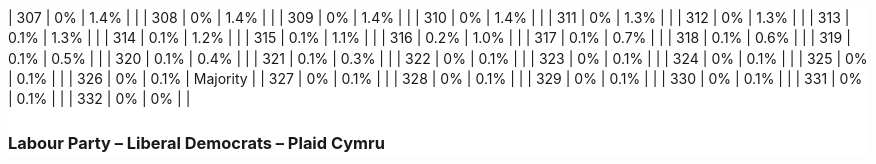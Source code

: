 | 307 | 0% | 1.4% |  |
| 308 | 0% | 1.4% |  |
| 309 | 0% | 1.4% |  |
| 310 | 0% | 1.4% |  |
| 311 | 0% | 1.3% |  |
| 312 | 0% | 1.3% |  |
| 313 | 0.1% | 1.3% |  |
| 314 | 0.1% | 1.2% |  |
| 315 | 0.1% | 1.1% |  |
| 316 | 0.2% | 1.0% |  |
| 317 | 0.1% | 0.7% |  |
| 318 | 0.1% | 0.6% |  |
| 319 | 0.1% | 0.5% |  |
| 320 | 0.1% | 0.4% |  |
| 321 | 0.1% | 0.3% |  |
| 322 | 0% | 0.1% |  |
| 323 | 0% | 0.1% |  |
| 324 | 0% | 0.1% |  |
| 325 | 0% | 0.1% |  |
| 326 | 0% | 0.1% | Majority |
| 327 | 0% | 0.1% |  |
| 328 | 0% | 0.1% |  |
| 329 | 0% | 0.1% |  |
| 330 | 0% | 0.1% |  |
| 331 | 0% | 0.1% |  |
| 332 | 0% | 0% |  |

### Labour Party – Liberal Democrats – Plaid Cymru
